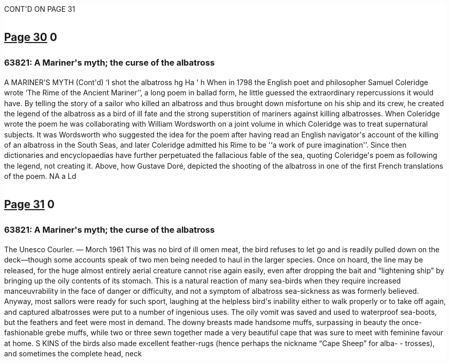 CONT'D ON PAGE 31 

## [Page 30](063808engo.pdf#page=30) 0

### 63821: A Mariner's myth; the curse of the albatross

A MARINER'S MYTH (Cont'd) 
‘I shot the albatross 
hg 
Ha 
' 
h 
When in 1798 the English poet and philosopher Samuel Coleridge wrote ‘The Rime of the Ancient Mariner’’, a long poem in 
ballad form, he little guessed the extraordinary repercussions it would have. By telling the story of a sailor who killed an 
albatross and thus brought down misfortune on his ship and its crew, he created the legend of the albatross as a bird of ill 
fate and the strong superstition of mariners against killing albatrosses. When Coleridge wrote the poem he was collaborating 
with William Wordsworth on a joint volume in which Coleridge was to treat supernatural subjects. It was Wordsworth who 
suggested the idea for the poem after having read an English navigator's account of the killing of an albatross in the South 
Seas, and later Coleridge admitted his Rime to be '‘a work of pure imagination'’. Since then dictionaries and encyclopaedias 
have further perpetuated the fallacious fable of the sea, quoting Coleridge's poem as following the legend, not creating it. 
Above, how Gustave Doré, depicted the shooting of the albatross in one of the first French translations of the poem. 
NA 
a Ld 

## [Page 31](063808engo.pdf#page=31) 0

### 63821: A Mariner's myth; the curse of the albatross

The Unesco Courler. — Morch 1961 
This was no bird of ill omen 
meat, the bird refuses to let go and is readily pulled down 
on the deck—though some accounts speak of two men 
being needed to haul in the larger species. 
Once on hoard, the line may be released, for the huge 
almost entirely aerial creature cannot rise again easily, 
even after dropping the bait and “lightening ship” by 
bringing up the oily contents of its stomach. This is a 
natural reaction of many sea-birds when they require 
increased manceuvrability in the face of danger or 
difficulty, and not a symptom of albatross sea-sickness as 
was formerly believed. 
Anyway, most sallors were ready for such sport, 
laughing at the helpless bird's inability either to walk 
properly or to take off again, and captured albatrosses 
were put to a number of ingenious uses. The oily vomit 
was saved and used to waterproof sea-boots, but the 
feathers and feet were most in demand. The downy 
breasts made handsome muffs, surpassing in beauty the 
once-fashionable grebe muffs, while two or three sewn 
together made a very beautiful cape that was sure to 
meet with feminine favour at home. 
S KINS of the birds also made excellent feather-rugs 
(hence perhaps the nickname “Cape Sheep” for alba- - 
trosses), and sometimes the complete head, neck 
